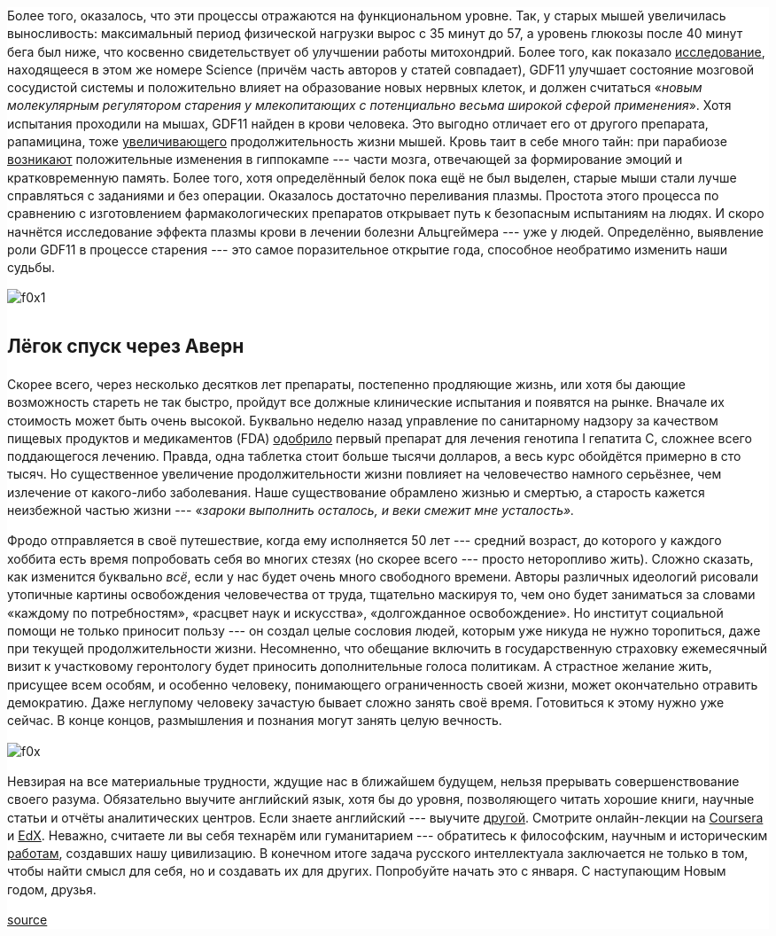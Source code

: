 Более того, оказалось, что эти процессы отражаются на функциональном уровне. Так, у старых мышей увеличилась выносливость: максимальный период физической нагрузки вырос с 35 минут до 57, а уровень глюкозы после 40 минут бега был ниже, что косвенно свидетельствует об улучшении работы митохондрий. Более того, как показало [исследование](https://www.sciencemag.org/content/344/6184/630), находящееся в этом же номере Science (причём часть авторов у статей совпадает), GDF11 улучшает состояние мозговой сосудистой системы и положительно влияет на образование новых нервных клеток, и должен считаться «_новым молекулярным регулятором старения у млекопитающих с потенциально весьма широкой сферой применения_». Хотя испытания проходили на мышах, GDF11 найден в крови человека. Это выгодно отличает его от другого препарата, рапамицина, тоже [увеличивающего](http://onlinelibrary.wiley.com/doi/10.1111/acel.12211/abstract) продолжительность жизни мышей. Кровь таит в себе много тайн: при парабиозе [возникают](http://web.stanford.edu/group/twclab/cgi-bin/images/TWClab/publications/2014\_villeda\_natmed.pdf) положительные изменения в гиппокампе --- части мозга, отвечающей за формирование эмоций и кратковременную память. Более того, хотя определённый белок пока ещё не был выделен, старые мыши стали лучше справляться с заданиями и без операции. Оказалось достаточно переливания плазмы. Простота этого процесса по сравнению с изготовлением фармакологических препаратов открывает путь к безопасным испытаниям на людях. И скоро начнётся исследование эффекта плазмы крови в лечении болезни Альцгеймера --- уже у людей. Определённо, выявление роли GDF11 в процессе старения --- это самое поразительное открытие года, способное необратимо изменить наши судьбы.

![f0x1](https://sputnikipogrom.com/wp-content/uploads/2014/12/f0x1.jpg)

## Лёгок спуск через Аверн

Скорее всего, через несколько десятков лет препараты, постепенно продляющие жизнь, или хотя бы дающие возможность стареть не так быстро, пройдут все должные клинические испытания и появятся на рынке. Вначале их стоимость может быть очень высокой. Буквально неделю назад управление по санитарному надзору за качеством пищевых продуктов и медикаментов (FDA) [одобрило](http://www.fda.gov/NewsEvents/Newsroom/PressAnnouncements/ucm427530.htm) первый препарат для лечения генотипа I гепатита C, сложнее всего поддающегося лечению. Правда, одна таблетка стоит больше тысячи долларов, а весь курс обойдётся примерно в сто тысяч. Но существенное увеличение продолжительности жизни повлияет на человечество намного серьёзнее, чем излечение от какого-либо заболевания. Наше существование обрамлено жизнью и смертью, а старость кажется неизбежной частью жизни --- «_зароки выполнить осталось, и веки смежит мне усталость»._

Фродо отправляется в своё путешествие, когда ему исполняется 50 лет --- средний возраст, до которого у каждого хоббита есть время попробовать себя во многих стезях (но скорее всего --- просто неторопливо жить). Сложно сказать, как изменится буквально _всё_, если у нас будет очень много свободного времени. Авторы различных идеологий рисовали утопичные картины освобождения человечества от труда, тщательно маскируя то, чем оно будет заниматься за словами «каждому по потребностям», «расцвет наук и искусства», «долгожданное освобождение». Но институт социальной помощи не только приносит пользу --- он создал целые сословия людей, которым уже никуда не нужно торопиться, даже при текущей продолжительности жизни. Несомненно, что обещание включить в государственную страховку ежемесячный визит к участковому геронтологу будет приносить дополнительные голоса политикам. А страстное желание жить, присущее всем особям, и особенно человеку, понимающего ограниченность своей жизни, может окончательно отравить демократию. Даже неглупому человеку зачастую бывает сложно занять своё время. Готовиться к этому нужно уже сейчас. В конце концов, размышления и познания могут занять целую вечность.

![f0x](https://sputnikipogrom.com/wp-content/uploads/2014/12/f0x.jpg)

Невзирая на все материальные трудности, ждущие нас в ближайшем будущем, нельзя прерывать совершенствование своего разума. Обязательно выучите английский язык, хотя бы до уровня, позволяющего читать хорошие книги, научные статьи и отчёты аналитических центров. Если знаете английский --- выучите [другой](https://www.duolingo.com/). Смотрите онлайн-лекции на [Coursera](https://www.coursera.org/) и [EdX](https://www.edx.org/). Неважно, считаете ли вы себя технарём или гуманитарием --- обратитесь к философским, научным и историческим [работам](http://www.thegreatbookslist.com/otherlistsadler.html), создавших нашу цивилизацию. В конечном итоге задача русского интеллектуала заключается не только в том, чтобы найти смысл для себя, но и создавать их для других. Попробуйте начать это с января. С наступающим Новым годом, друзья.

[source](https://sputnikipogrom.com/science/26955/scientific-breakthrough-of-2014/)
